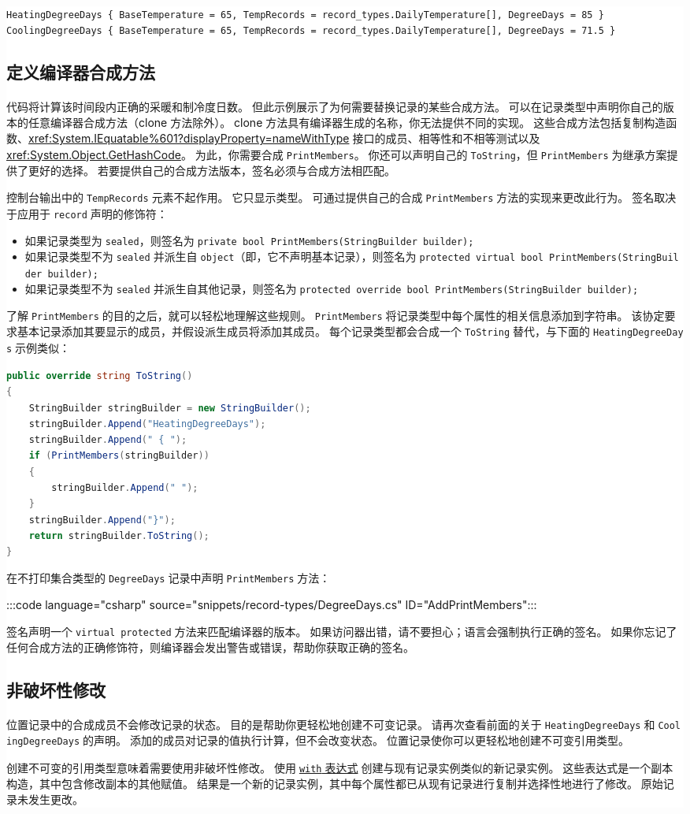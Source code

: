 ```dotnetcli
HeatingDegreeDays { BaseTemperature = 65, TempRecords = record_types.DailyTemperature[], DegreeDays = 85 }
CoolingDegreeDays { BaseTemperature = 65, TempRecords = record_types.DailyTemperature[], DegreeDays = 71.5 }
```

## <a name="define-compiler-synthesized-methods"></a>定义编译器合成方法

代码将计算该时间段内正确的采暖和制冷度日数。 但此示例展示了为何需要替换记录的某些合成方法。 可以在记录类型中声明你自己的版本的任意编译器合成方法（clone 方法除外）。 clone 方法具有编译器生成的名称，你无法提供不同的实现。 这些合成方法包括复制构造函数、<xref:System.IEquatable%601?displayProperty=nameWithType> 接口的成员、相等性和不相等测试以及 <xref:System.Object.GetHashCode>。 为此，你需要合成 `PrintMembers`。 你还可以声明自己的 `ToString`，但 `PrintMembers` 为继承方案提供了更好的选择。 若要提供自己的合成方法版本，签名必须与合成方法相匹配。

控制台输出中的 `TempRecords` 元素不起作用。 它只显示类型。 可通过提供自己的合成 `PrintMembers` 方法的实现来更改此行为。 签名取决于应用于 `record` 声明的修饰符：

- 如果记录类型为 `sealed`，则签名为 `private bool PrintMembers(StringBuilder builder);`
- 如果记录类型不为 `sealed` 并派生自 `object`（即，它不声明基本记录），则签名为 `protected virtual bool PrintMembers(StringBuilder builder);`
- 如果记录类型不为 `sealed` 并派生自其他记录，则签名为 `protected override bool PrintMembers(StringBuilder builder);`

了解 `PrintMembers` 的目的之后，就可以轻松地理解这些规则。 `PrintMembers` 将记录类型中每个属性的相关信息添加到字符串。 该协定要求基本记录添加其要显示的成员，并假设派生成员将添加其成员。 每个记录类型都会合成一个 `ToString` 替代，与下面的 `HeatingDegreeDays` 示例类似：

```csharp
public override string ToString()
{
    StringBuilder stringBuilder = new StringBuilder();
    stringBuilder.Append("HeatingDegreeDays");
    stringBuilder.Append(" { ");
    if (PrintMembers(stringBuilder))
    {
        stringBuilder.Append(" ");
    }
    stringBuilder.Append("}");
    return stringBuilder.ToString();
}
```

在不打印集合类型的 `DegreeDays` 记录中声明 `PrintMembers` 方法：

:::code language="csharp" source="snippets/record-types/DegreeDays.cs" ID="AddPrintMembers":::

签名声明一个 `virtual protected` 方法来匹配编译器的版本。 如果访问器出错，请不要担心；语言会强制执行正确的签名。 如果你忘记了任何合成方法的正确修饰符，则编译器会发出警告或错误，帮助你获取正确的签名。

## <a name="non-destructive-mutation"></a>非破坏性修改

位置记录中的合成成员不会修改记录的状态。 目的是帮助你更轻松地创建不可变记录。 请再次查看前面的关于 `HeatingDegreeDays` 和 `CoolingDegreeDays` 的声明。 添加的成员对记录的值执行计算，但不会改变状态。 位置记录使你可以更轻松地创建不可变引用类型。

创建不可变的引用类型意味着需要使用非破坏性修改。 使用 [`with` 表达式](../../language-reference/operators/with-expression.md) 创建与现有记录实例类似的新记录实例。 这些表达式是一个副本构造，其中包含修改副本的其他赋值。 结果是一个新的记录实例，其中每个属性都已从现有记录进行复制并选择性地进行了修改。 原始记录未发生更改。
